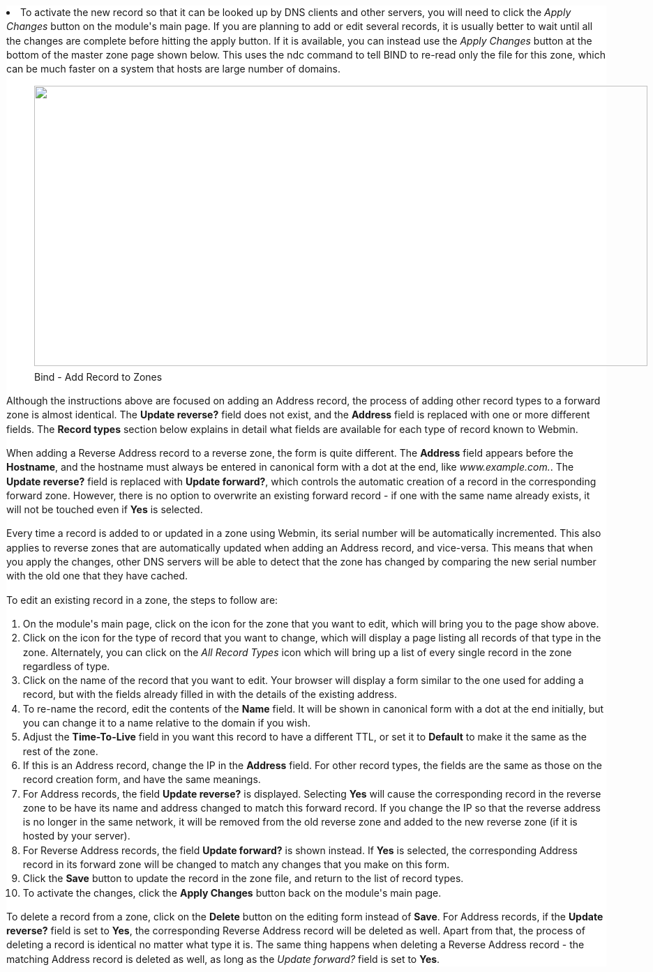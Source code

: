 <li> To activate the new record so that it can be looked up by DNS clients and other servers, you will need to click the <i>Apply Changes</i> button on the module's main page. If you are planning to add or edit several records, it is usually better to wait until all the changes are complete before hitting the apply button. If it is available, you can instead use the <i>Apply Changes</i> button at the bottom of the master zone page shown below. This uses the ndc command to tell BIND to re-read only the file for this zone, which can be much faster on a system that hosts are large number of domains. </li></ol>
<dl><dd><div class="thumb tnone"><div class="thumbinner" style="width:881px;"><a href="/Webmin/File:Bind_-_Add_Record_to_Zones.png" class="image"><img alt="" src="/mediawiki/images/8/84/Bind_-_Add_Record_to_Zones.png" width="879" height="402" class="thumbimage"></a>  <div class="thumbcaption">Bind - Add Record to Zones</div></div></div></dd></dl>
<p>Although the instructions above are focused on adding an Address record, the process of adding other record types to a forward zone is almost identical. The <b>Update reverse?</b> field does not exist, and the <b>Address</b> field is replaced with one or more different fields. The <b>Record types</b> section below explains in detail what fields are available for each type of record known to Webmin. 
</p><p>When adding a Reverse Address record to a reverse zone, the form is quite different. The <b>Address</b> field appears before the <b>Hostname</b>, and the hostname must always be entered in canonical form with a dot at the end, like <i>www.example.com.</i>. The <b>Update reverse?</b> field is replaced with <b>Update forward?</b>, which controls the automatic creation of a record in the corresponding forward zone. However, there is no option to overwrite an existing forward record - if one with the same name already exists, it will not be touched even if <b>Yes</b> is selected. 
</p><p>Every time a record is added to or updated in a zone using Webmin, its serial number will be automatically incremented. This also applies to reverse zones that are automatically updated when adding an Address record, and vice-versa. This means that when you apply the changes, other DNS servers will be able to detect that the zone has changed by comparing the new serial number with the old one that they have cached. 
</p><p>To edit an existing record in a zone, the steps to follow are: 
</p>
<ol><li> On the module's main page, click on the icon for the zone that you want to edit, which will bring you to the page show above.</li>
<li> Click on the icon for the type of record that you want to change, which will display a page listing all records of that type in the zone. Alternately, you can click on the <i>All Record Types</i> icon which will bring up a list of every single record in the zone regardless of type. </li>
<li> Click on the name of the record that you want to edit. Your browser will display a form similar to the one used for adding a record, but with the fields already filled in with the details of the existing address. </li>
<li> To re-name the record, edit the contents of the <b>Name</b> field.  It will be shown in canonical form with a dot at the end initially, but you can change it to a name relative to the domain if you wish. </li>
<li> Adjust the <b>Time-To-Live</b> field in you want this record to have a different TTL, or set it to <b>Default</b> to make it the same as the rest of the zone. </li>
<li> If this is an Address record, change the IP in the <b>Address</b> field. For other record types, the fields are the same as those on the record creation form, and have the same meanings. </li>
<li> For Address records, the field <b>Update reverse?</b> is displayed.  Selecting <b>Yes</b> will cause the corresponding record in the reverse zone to be have its name and address changed to match this forward record. If you change the IP so that the reverse address is no longer in the same network, it will be removed from the old reverse zone and added to the new reverse zone (if it is hosted by your server). </li>
<li> For Reverse Address records, the field <b>Update forward?</b> is shown instead. If <b>Yes</b> is selected, the corresponding Address record in its forward zone will be changed to match any changes that you make on this form. </li>
<li> Click the <b>Save</b> button to update the record in the zone file, and return to the list of record types. </li>
<li> To activate the changes, click the <b>Apply Changes</b> button back on the module's main page. </li></ol>
<p>To delete a record from a zone, click on the <b>Delete</b> button on the editing form instead of <b>Save</b>. For Address records, if the <b>Update reverse?</b> field is set to <b>Yes</b>, the corresponding Reverse Address record will be deleted as well. Apart from that, the process of deleting a record is identical no matter what type it is. The same thing happens when deleting a Reverse Address record - the matching Address record is deleted as well, as long as the <i>Update forward?</i> field is set to <b>Yes</b>. 